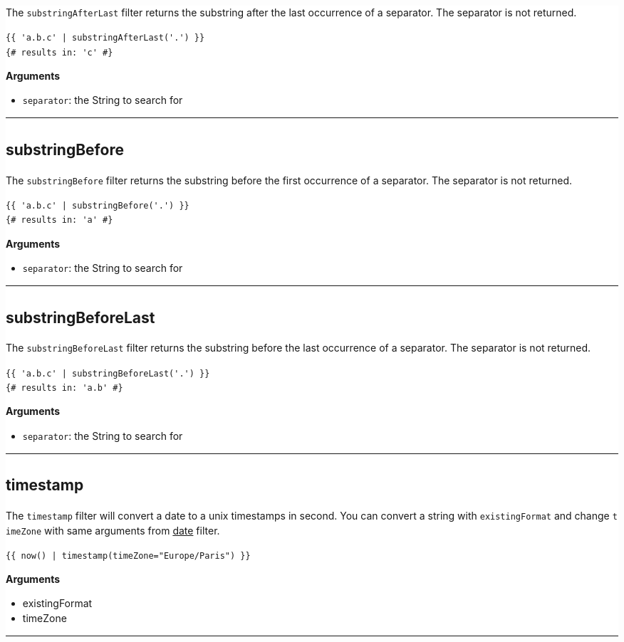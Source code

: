 The `substringAfterLast` filter returns the substring after the last occurrence of a separator. The separator is not returned.
```twig
{{ 'a.b.c' | substringAfterLast('.') }}
{# results in: 'c' #}
```

**Arguments**
- `separator`: the String to search for

---

## substringBefore

The `substringBefore` filter returns the  substring before the first occurrence of a separator. The separator is not returned.
```twig
{{ 'a.b.c' | substringBefore('.') }}
{# results in: 'a' #}
```

**Arguments**
- `separator`: the String to search for

---

## substringBeforeLast

The `substringBeforeLast` filter returns the substring before the last occurrence of a separator. The separator is not returned.
```twig
{{ 'a.b.c' | substringBeforeLast('.') }}
{# results in: 'a.b' #}
```

**Arguments**
- `separator`: the String to search for

---

## timestamp

The `timestamp` filter will convert a date to a unix timestamps in second. You can convert a string with `existingFormat` and change `timeZone` with same arguments from [date](./date.md) filter.


```twig
{{ now() | timestamp(timeZone="Europe/Paris") }}
```

**Arguments**
- existingFormat
- timeZone

---
